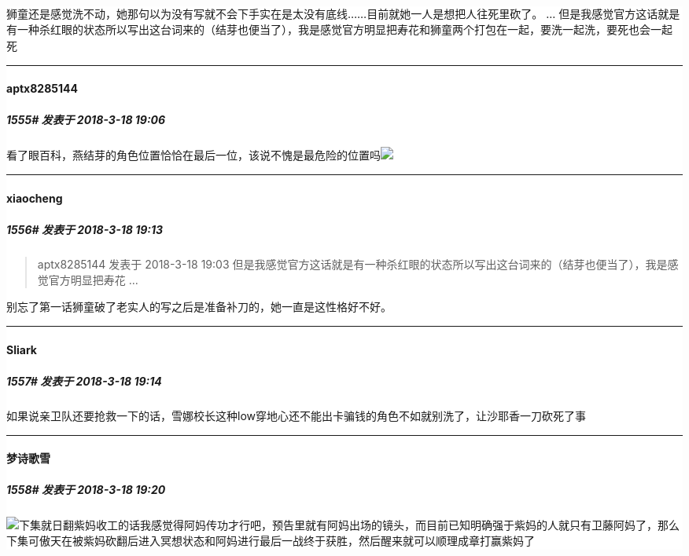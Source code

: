 狮童还是感觉洗不动，她那句以为没有写就不会下手实在是太没有底线……目前就她一人是想把人往死里砍了。 ...</blockquote>
但是我感觉官方这话就是有一种杀红眼的状态所以写出这台词来的（结芽也便当了），我是感觉官方明显把寿花和狮童两个打包在一起，要洗一起洗，要死也会一起死







-----

####  aptx8285144  
##### 1555#       发表于 2018-3-18 19:06




看了眼百科，燕结芽的角色位置恰恰在最后一位，该说不愧是最危险的位置吗<img src="https://static.saraba1st.com/image/smiley/face2017/003.png" referrerpolicy="no-referrer">







-----

####  xiaocheng  
##### 1556#       发表于 2018-3-18 19:13



<blockquote>aptx8285144 发表于 2018-3-18 19:03
但是我感觉官方这话就是有一种杀红眼的状态所以写出这台词来的（结芽也便当了），我是感觉官方明显把寿花 ...</blockquote>
别忘了第一话狮童破了老实人的写之后是准备补刀的，她一直是这性格好不好。







-----

####  Sliark  
##### 1557#       发表于 2018-3-18 19:14




如果说亲卫队还要抢救一下的话，雪娜校长这种low穿地心还不能出卡骗钱的角色不如就别洗了，让沙耶香一刀砍死了事







-----

####  梦诗歌雪  
##### 1558#       发表于 2018-3-18 19:20



<img src="https://static.saraba1st.com/image/smiley/face2017/020.png" referrerpolicy="no-referrer">下集就日翻紫妈收工的话我感觉得阿妈传功才行吧，预告里就有阿妈出场的镜头，而目前已知明确强于紫妈的人就只有卫藤阿妈了，那么下集可傲天在被紫妈砍翻后进入冥想状态和阿妈进行最后一战终于获胜，然后醒来就可以顺理成章打赢紫妈了
